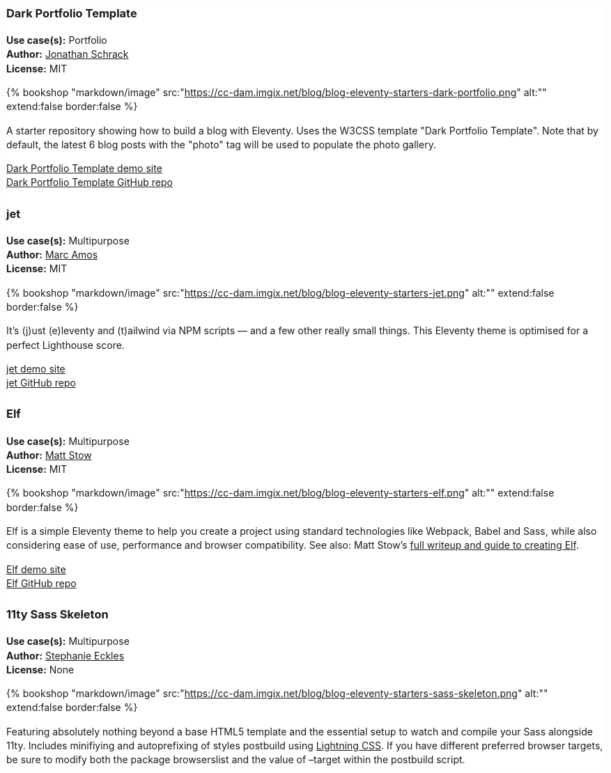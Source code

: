 ### Dark Portfolio Template

**Use case(s):** Portfolio<br>**Author:** [Jonathan Schrack](https://github.com/jmschrack)<br>**License:** MIT

{% bookshop "markdown/image" src:"https://cc-dam.imgix.net/blog/blog-eleventy-starters-dark-portfolio.png" alt:"" extend:false border:false %}

A starter repository showing how to build a blog with Eleventy. Uses the W3CSS template "Dark Portfolio Template". Note that by default, the latest 6 blog posts with the "photo" tag will be used to populate the photo gallery.

[Dark Portfolio Template demo site](https://jmschrack.dev/Dark-Portfolio-Template-11ty/)<br>[Dark Portfolio Template GitHub repo](https://github.com/jmschrack/Dark-Portfolio-Template-11ty/)

### jet

**Use case(s):** Multipurpose<br>**Author:** [Marc Amos](https://github.com/marcamos)<br>**License:** MIT

{% bookshop "markdown/image" src:"https://cc-dam.imgix.net/blog/blog-eleventy-starters-jet.png" alt:"" extend:false border:false %}

It’s (j)ust (e)leventy and (t)ailwind via NPM scripts — and a few other really small things. This Eleventy theme is optimised for a perfect Lighthouse score.

[jet demo site](https://marcamos-jet.netlify.app/)<br>[jet GitHub repo](https://github.com/marcamos/jet)

### Elf

**Use case(s):** Multipurpose<br>**Author:** [Matt Stow](https://github.com/stowball)<br>**License:** MIT

{% bookshop "markdown/image" src:"https://cc-dam.imgix.net/blog/blog-eleventy-starters-elf.png" alt:"" extend:false border:false %}

Elf is a simple Eleventy theme to help you create a project using standard technologies like Webpack, Babel and Sass, while also considering ease of use, performance and browser compatibility. See also: Matt Stow’s [full writeup and guide to creating Elf](https://dev.to/stowball/creating-a-production-ready-eleventy-project-with-webpack-babel-and-sass-35ep).

[Elf demo site](https://elf-eleventy.netlify.app/)<br>[Elf GitHub repo](https://github.com/stowball/elf)

### 11ty Sass Skeleton

**Use case(s):** Multipurpose<br>**Author:** [Stephanie Eckles](https://github.com/5t3ph)<br>**License:** None

{% bookshop "markdown/image" src:"https://cc-dam.imgix.net/blog/blog-eleventy-starters-sass-skeleton.png" alt:"" extend:false border:false %}

Featuring absolutely nothing beyond a base HTML5 template and the essential setup to watch and compile your Sass alongside 11ty. Includes minifiying and autoprefixing of styles postbuild using [Lightning CSS](https://lightningcss.dev/). If you have different preferred browser targets, be sure to modify both the package browserslist and the value of –target within the postbuild script.
